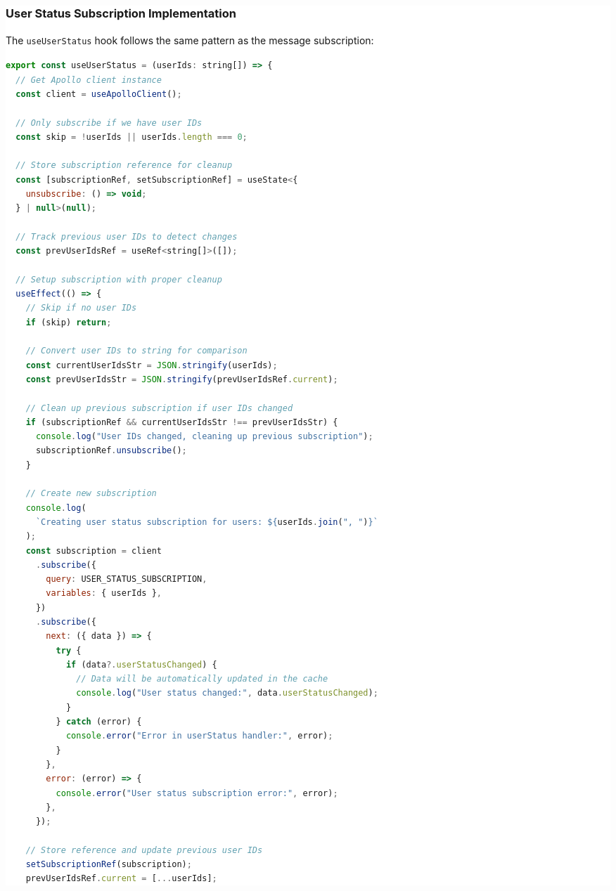 ### User Status Subscription Implementation

The `useUserStatus` hook follows the same pattern as the message subscription:

```javascript
export const useUserStatus = (userIds: string[]) => {
  // Get Apollo client instance
  const client = useApolloClient();

  // Only subscribe if we have user IDs
  const skip = !userIds || userIds.length === 0;

  // Store subscription reference for cleanup
  const [subscriptionRef, setSubscriptionRef] = useState<{
    unsubscribe: () => void;
  } | null>(null);

  // Track previous user IDs to detect changes
  const prevUserIdsRef = useRef<string[]>([]);

  // Setup subscription with proper cleanup
  useEffect(() => {
    // Skip if no user IDs
    if (skip) return;

    // Convert user IDs to string for comparison
    const currentUserIdsStr = JSON.stringify(userIds);
    const prevUserIdsStr = JSON.stringify(prevUserIdsRef.current);

    // Clean up previous subscription if user IDs changed
    if (subscriptionRef && currentUserIdsStr !== prevUserIdsStr) {
      console.log("User IDs changed, cleaning up previous subscription");
      subscriptionRef.unsubscribe();
    }

    // Create new subscription
    console.log(
      `Creating user status subscription for users: ${userIds.join(", ")}`
    );
    const subscription = client
      .subscribe({
        query: USER_STATUS_SUBSCRIPTION,
        variables: { userIds },
      })
      .subscribe({
        next: ({ data }) => {
          try {
            if (data?.userStatusChanged) {
              // Data will be automatically updated in the cache
              console.log("User status changed:", data.userStatusChanged);
            }
          } catch (error) {
            console.error("Error in userStatus handler:", error);
          }
        },
        error: (error) => {
          console.error("User status subscription error:", error);
        },
      });

    // Store reference and update previous user IDs
    setSubscriptionRef(subscription);
    prevUserIdsRef.current = [...userIds];

```